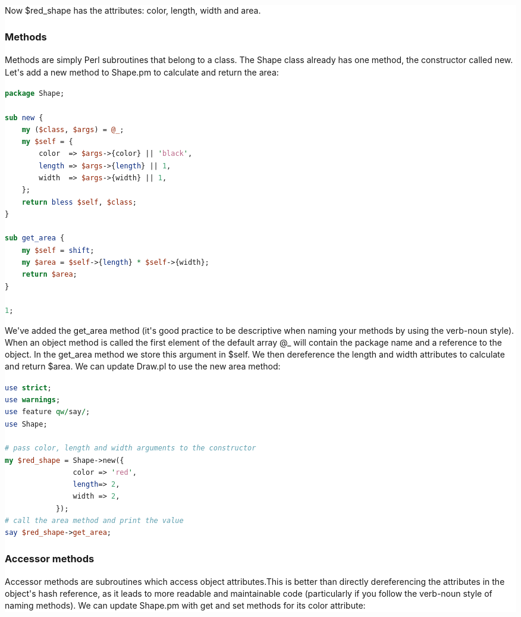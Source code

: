 Now $red\_shape has the attributes: color, length, width and area.

### Methods

Methods are simply Perl subroutines that belong to a class. The Shape class already has one method, the constructor called new. Let's add a new method to Shape.pm to calculate and return the area:

```perl
package Shape;

sub new {
    my ($class, $args) = @_;
    my $self = {
        color  => $args->{color} || 'black',
        length => $args->{length} || 1,
        width  => $args->{width} || 1,
    };
    return bless $self, $class;
}

sub get_area {
    my $self = shift;
    my $area = $self->{length} * $self->{width};
    return $area;
}

1;
```

We've added the get\_area method (it's good practice to be descriptive when naming your methods by using the verb-noun style). When an object method is called the first element of the default array @\_ will contain the package name and a reference to the object. In the get\_area method we store this argument in $self. We then dereference the length and width attributes to calculate and return $area. We can update Draw.pl to use the new area method:

```perl
use strict;
use warnings;
use feature qw/say/;
use Shape;
    
# pass color, length and width arguments to the constructor
my $red_shape = Shape->new({
                color => 'red',
                length=> 2,
                width => 2,
            });
# call the area method and print the value
say $red_shape->get_area;
```

### Accessor methods

Accessor methods are subroutines which access object attributes.This is better than directly dereferencing the attributes in the object's hash reference, as it leads to more readable and maintainable code (particularly if you follow the verb-noun style of naming methods). We can update Shape.pm with get and set methods for its color attribute:
